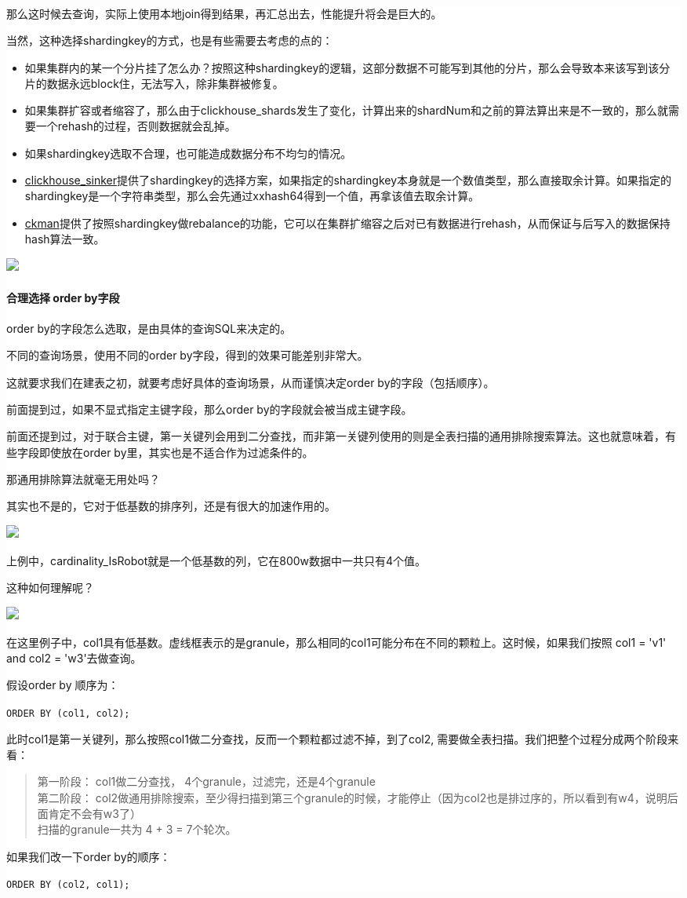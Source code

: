 那么这时候去查询，实际上使用本地join得到结果，再汇总出去，性能提升将会是巨大的。

当然，这种选择shardingkey的方式，也是有些需要去考虑的点的：

- 如果集群内的某一个分片挂了怎么办？按照这种shardingkey的逻辑，这部分数据不可能写到其他的分片，那么会导致本来该写到该分片的数据永远block住，无法写入，除非集群被修复。
- 如果集群扩容或者缩容了，那么由于clickhouse_shards发生了变化，计算出来的shardNum和之前的算法算出来是不一致的，那么就需要一个rehash的过程，否则数据就会乱掉。
- 如果shardingkey选取不合理，也可能造成数据分布不均匀的情况。

- [clickhouse_sinker](https://link.zhihu.com/?target=https%3A//github.com/housepower/clickhouse_sinker "clickhouse_sinker")提供了shardingkey的选择方案，如果指定的shardingkey本身就是一个数值类型，那么直接取余计算。如果指定的shardingkey是一个字符串类型，那么会先通过xxhash64得到一个值，再拿该值去取余计算。
- [ckman](https://link.zhihu.com/?target=https%3A//github.com/housepower/ckman "ckman")提供了按照shardingkey做rebalance的功能，它可以在集群扩缩容之后对已有数据进行rehash，从而保证与后写入的数据保持hash算法一致。

![](https://i-blog.csdnimg.cn/blog_migrate/2ab0396c91aa92a68e0c583bce87185c.png)

#### **合理选择 order by字段**

order by的字段怎么选取，是由具体的查询SQL来决定的。

不同的查询场景，使用不同的order by字段，得到的效果可能差别非常大。

这就要求我们在建表之初，就要考虑好具体的查询场景，从而谨慎决定order by的字段（包括顺序）。

前面提到过，如果不显式指定主键字段，那么order by的字段就会被当成主键字段。

前面还提到过，对于联合主键，第一关键列会用到二分查找，而非第一关键列使用的则是全表扫描的通用排除搜索算法。这也就意味着，有些字段即使放在order by里，其实也是不适合作为过滤条件的。

那通用排除算法就毫无用处吗？

其实也不是的，它对于低基数的排序列，还是有很大的加速作用的。

![](https://i-blog.csdnimg.cn/blog_migrate/07c5f5286f082260adf312e923abb333.png)

上例中，cardinality_IsRobot就是一个低基数的列，它在800w数据中一共只有4个值。

这种如何理解呢？

![](https://i-blog.csdnimg.cn/blog_migrate/b7abf03511a55c5cd06bcf5b1d685021.png)

在这里例子中，col1具有低基数。虚线框表示的是granule，那么相同的col1可能分布在不同的颗粒上。这时候，如果我们按照 col1 = 'v1' and col2 = 'w3'去做查询。

假设order by 顺序为：

```cobol
ORDER BY (col1, col2);
```

此时col1是第一关键列，那么按照col1做二分查找，反而一个颗粒都过滤不掉，到了col2, 需要做全表扫描。我们把整个过程分成两个阶段来看：

> 第一阶段： col1做二分查找， 4个granule，过滤完，还是4个granule  
> 第二阶段： col2做通用排除搜索，至少得扫描到第三个granule的时候，才能停止（因为col2也是排过序的，所以看到有w4，说明后面肯定不会有w3了）  
> 扫描的granule一共为 4 + 3 = 7个轮次。

如果我们改一下order by的顺序：

```cobol
ORDER BY (col2, col1);
```
